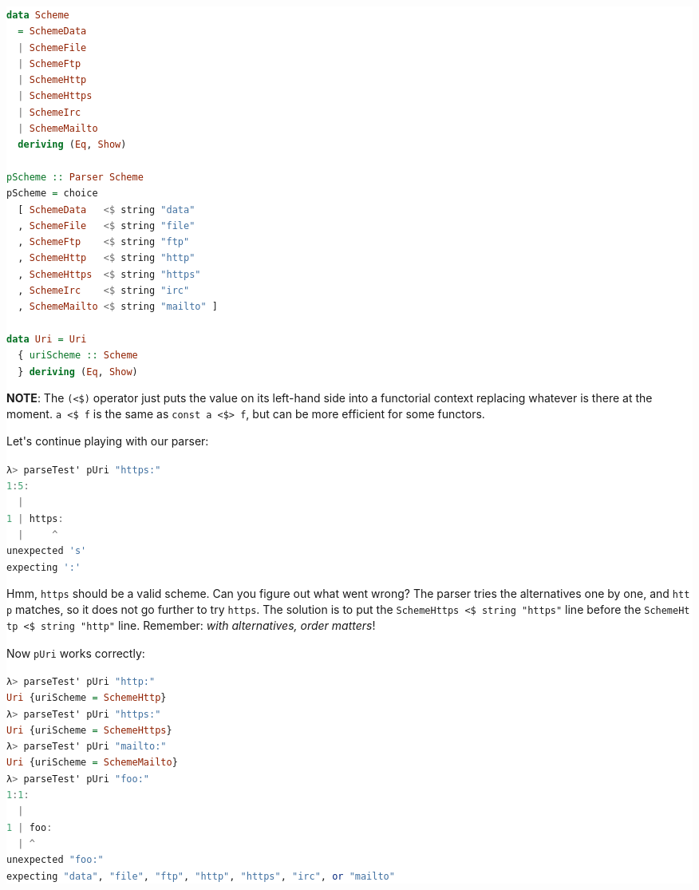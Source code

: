 ```haskell
data Scheme
  = SchemeData
  | SchemeFile
  | SchemeFtp
  | SchemeHttp
  | SchemeHttps
  | SchemeIrc
  | SchemeMailto
  deriving (Eq, Show)

pScheme :: Parser Scheme
pScheme = choice
  [ SchemeData   <$ string "data"
  , SchemeFile   <$ string "file"
  , SchemeFtp    <$ string "ftp"
  , SchemeHttp   <$ string "http"
  , SchemeHttps  <$ string "https"
  , SchemeIrc    <$ string "irc"
  , SchemeMailto <$ string "mailto" ]

data Uri = Uri
  { uriScheme :: Scheme
  } deriving (Eq, Show)
```

**NOTE**: The `(<$)` operator just puts the value on its left-hand side into
a functorial context replacing whatever is there at the moment. `a <$ f` is
the same as `const a <$> f`, but can be more efficient for some functors.

Let's continue playing with our parser:

```haskell
λ> parseTest' pUri "https:"
1:5:
  |
1 | https:
  |     ^
unexpected 's'
expecting ':'
```

Hmm, `https` should be a valid scheme. Can you figure out what went wrong?
The parser tries the alternatives one by one, and `http` matches, so it does
not go further to try `https`. The solution is to put the `SchemeHttps <$
string "https"` line before the `SchemeHttp <$ string "http"` line.
Remember: *with alternatives, order matters*!

Now `pUri` works correctly:

```haskell
λ> parseTest' pUri "http:"
Uri {uriScheme = SchemeHttp}
λ> parseTest' pUri "https:"
Uri {uriScheme = SchemeHttps}
λ> parseTest' pUri "mailto:"
Uri {uriScheme = SchemeMailto}
λ> parseTest' pUri "foo:"
1:1:
  |
1 | foo:
  | ^
unexpected "foo:"
expecting "data", "file", "ftp", "http", "https", "irc", or "mailto"
```
